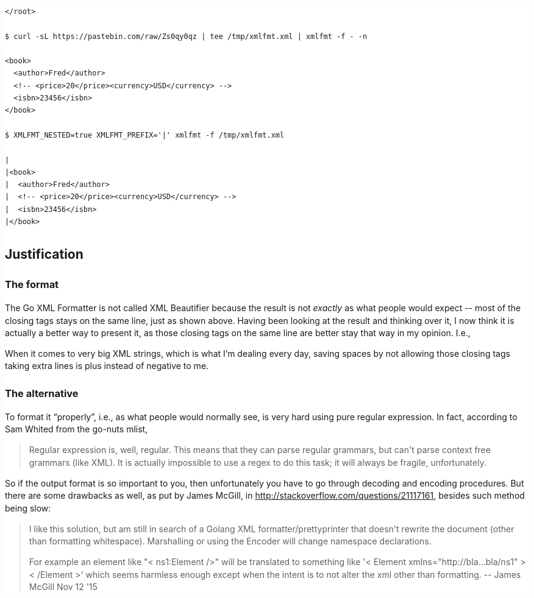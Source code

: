 ```
</root>

$ curl -sL https://pastebin.com/raw/Zs0qy0qz | tee /tmp/xmlfmt.xml | xmlfmt -f - -n

<book>
  <author>Fred</author>
  <!-- <price>20</price><currency>USD</currency> -->
  <isbn>23456</isbn>
</book>

$ XMLFMT_NESTED=true XMLFMT_PREFIX='|' xmlfmt -f /tmp/xmlfmt.xml

|
|<book>
|  <author>Fred</author>
|  <!-- <price>20</price><currency>USD</currency> -->
|  <isbn>23456</isbn>
|</book>
```


## Justification

### The format

The Go XML Formatter is not called XML Beautifier because the result is not *exactly* as what people would expect -- most of the closing tags stays on the same line, just as shown above. Having been looking at the result and thinking over it, I now think it is actually a better way to present it, as those closing tags on the same line are better stay that way in my opinion. I.e.,

When it comes to very big XML strings, which is what I’m dealing every day, saving spaces by not allowing those closing tags taking extra lines is plus instead of negative to me. 

### The alternative

To format it “properly”, i.e., as what people would normally see, is very hard using pure regular expression. In fact, according to Sam Whited from the go-nuts mlist, 

> Regular expression is, well, regular. This means that they can parse regular grammars, but can't parse context free grammars (like XML). It is actually impossible to use a regex to do this task; it will always be fragile, unfortunately.

So if the output format is so important to you, then unfortunately you have to go through decoding and encoding procedures. But there are some drawbacks as well, as put by James McGill, in http://stackoverflow.com/questions/21117161, besides such method being slow:

> I like this solution, but am still in search of a Golang XML formatter/prettyprinter that doesn't rewrite the document (other than formatting whitespace). Marshalling or using the Encoder will change namespace declarations.
> 
> For example an element like "< ns1:Element />" will be translated to something like '< Element xmlns="http://bla...bla/ns1" >< /Element >' which seems harmless enough except when the intent is to not alter the xml other than formatting. -- James McGill Nov 12 '15
